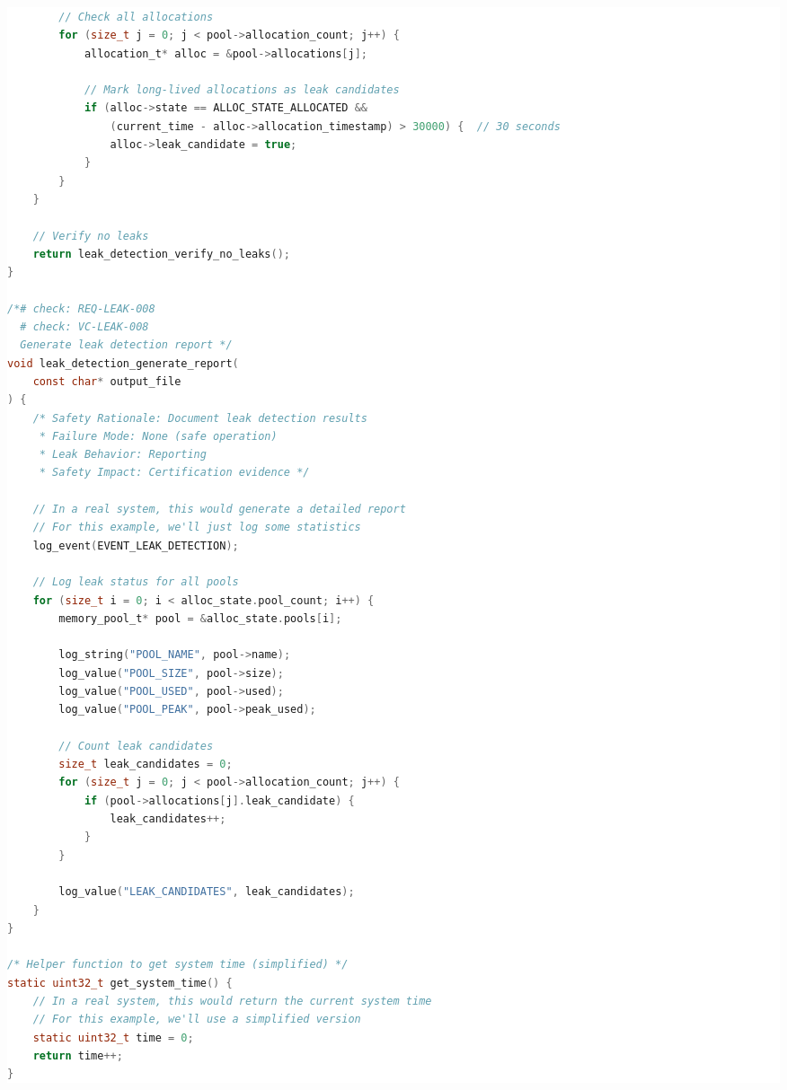 ```c
        // Check all allocations
        for (size_t j = 0; j < pool->allocation_count; j++) {
            allocation_t* alloc = &pool->allocations[j];
            
            // Mark long-lived allocations as leak candidates
            if (alloc->state == ALLOC_STATE_ALLOCATED &&
                (current_time - alloc->allocation_timestamp) > 30000) {  // 30 seconds
                alloc->leak_candidate = true;
            }
        }
    }
    
    // Verify no leaks
    return leak_detection_verify_no_leaks();
}

/*# check: REQ-LEAK-008
  # check: VC-LEAK-008
  Generate leak detection report */
void leak_detection_generate_report(
    const char* output_file
) {
    /* Safety Rationale: Document leak detection results
     * Failure Mode: None (safe operation)
     * Leak Behavior: Reporting
     * Safety Impact: Certification evidence */
    
    // In a real system, this would generate a detailed report
    // For this example, we'll just log some statistics
    log_event(EVENT_LEAK_DETECTION);
    
    // Log leak status for all pools
    for (size_t i = 0; i < alloc_state.pool_count; i++) {
        memory_pool_t* pool = &alloc_state.pools[i];
        
        log_string("POOL_NAME", pool->name);
        log_value("POOL_SIZE", pool->size);
        log_value("POOL_USED", pool->used);
        log_value("POOL_PEAK", pool->peak_used);
        
        // Count leak candidates
        size_t leak_candidates = 0;
        for (size_t j = 0; j < pool->allocation_count; j++) {
            if (pool->allocations[j].leak_candidate) {
                leak_candidates++;
            }
        }
        
        log_value("LEAK_CANDIDATES", leak_candidates);
    }
}

/* Helper function to get system time (simplified) */
static uint32_t get_system_time() {
    // In a real system, this would return the current system time
    // For this example, we'll use a simplified version
    static uint32_t time = 0;
    return time++;
}
```
